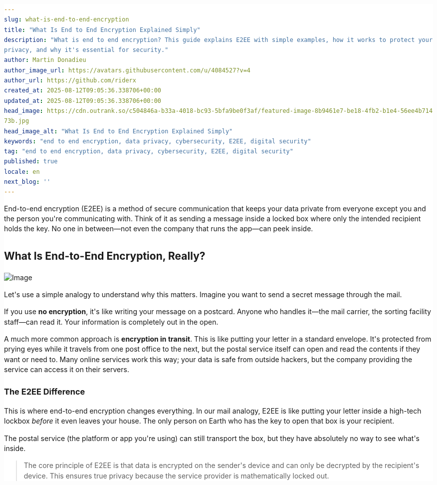 ```yaml
---
slug: what-is-end-to-end-encryption
title: "What Is End to End Encryption Explained Simply"
description: "What is end to end encryption? This guide explains E2EE with simple examples, how it works to protect your privacy, and why it's essential for security."
author: Martin Donadieu
author_image_url: https://avatars.githubusercontent.com/u/4084527?v=4
author_url: https://github.com/riderx
created_at: 2025-08-12T09:05:36.338706+00:00
updated_at: 2025-08-12T09:05:36.338706+00:00
head_image: https://cdn.outrank.so/c504846a-b33a-4018-bc93-5bfa9be0f3af/featured-image-8b9461e7-be18-4fb2-b1e4-56ee4b71473b.jpg
head_image_alt: "What Is End to End Encryption Explained Simply"
keywords: "end to end encryption, data privacy, cybersecurity, E2EE, digital security"
tag: "end to end encryption, data privacy, cybersecurity, E2EE, digital security"
published: true
locale: en
next_blog: ''
---
```

End-to-end encryption (E2EE) is a method of secure communication that keeps your data private from everyone except you and the person you're communicating with. Think of it as sending a message inside a locked box where only the intended recipient holds the key. No one in between—not even the company that runs the app—can peek inside.

## What Is End-to-End Encryption, Really?

![Image](https://cdn.outrank.so/c504846a-b33a-4018-bc93-5bfa9be0f3af/be150998-29b9-4c66-a49d-25bb7af3c810.jpg)

Let's use a simple analogy to understand why this matters. Imagine you want to send a secret message through the mail.

If you use **no encryption**, it's like writing your message on a postcard. Anyone who handles it—the mail carrier, the sorting facility staff—can read it. Your information is completely out in the open.

A much more common approach is **encryption in transit**. This is like putting your letter in a standard envelope. It's protected from prying eyes while it travels from one post office to the next, but the postal service itself can open and read the contents if they want or need to. Many online services work this way; your data is safe from outside hackers, but the company providing the service can access it on their servers.

### The E2EE Difference

This is where end-to-end encryption changes everything. In our mail analogy, E2EE is like putting your letter inside a high-tech lockbox *before* it even leaves your house. The only person on Earth who has the key to open that box is your recipient.

The postal service (the platform or app you're using) can still transport the box, but they have absolutely no way to see what's inside.

> The core principle of E2EE is that data is encrypted on the sender's device and can only be decrypted by the recipient's device. This ensures true privacy because the service provider is mathematically locked out.
